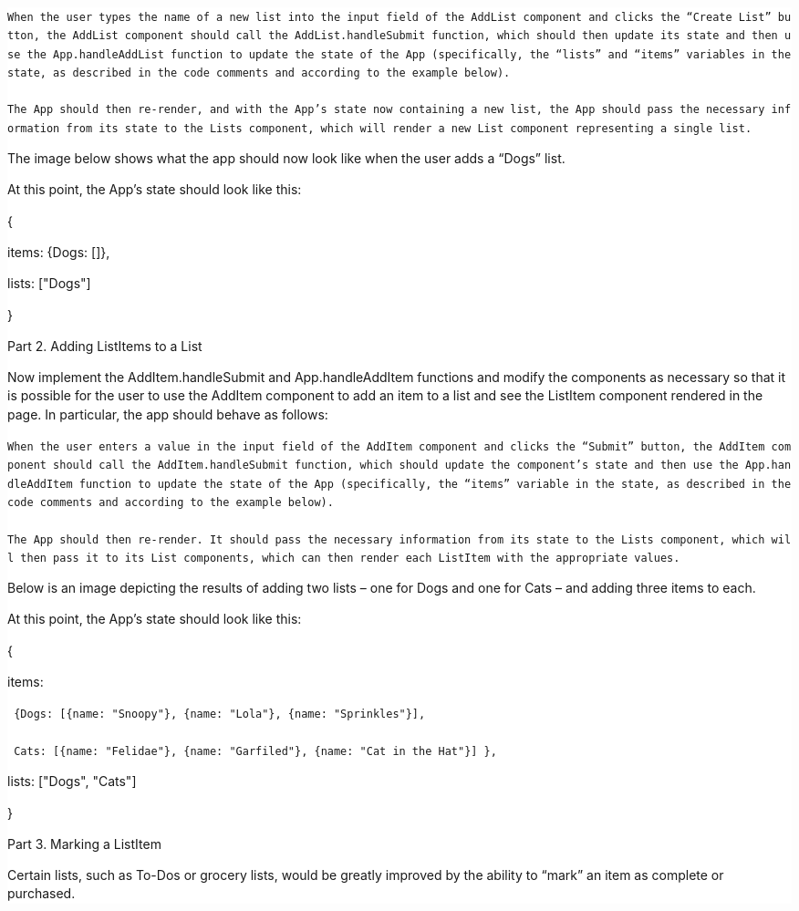     When the user types the name of a new list into the input field of the AddList component and clicks the “Create List” button, the AddList component should call the AddList.handleSubmit function, which should then update its state and then use the App.handleAddList function to update the state of the App (specifically, the “lists” and “items” variables in the state, as described in the code comments and according to the example below). 

    The App should then re-render, and with the App’s state now containing a new list, the App should pass the necessary information from its state to the Lists component, which will render a new List component representing a single list. 

The image below shows what the app should now look like when the user adds a “Dogs” list.

At this point, the App’s state should look like this:

{ 

 items: {Dogs: []},

 lists: ["Dogs"] 

}

Part 2. Adding ListItems to a List

Now implement the AddItem.handleSubmit and App.handleAddItem functions and modify the components as necessary so that it is possible for the user to use the AddItem component to add an item to a list and see the ListItem component rendered in the page. In particular, the app should behave as follows:

    When the user enters a value in the input field of the AddItem component and clicks the “Submit” button, the AddItem component should call the AddItem.handleSubmit function, which should update the component’s state and then use the App.handleAddItem function to update the state of the App (specifically, the “items” variable in the state, as described in the code comments and according to the example below). 

    The App should then re-render. It should pass the necessary information from its state to the Lists component, which will then pass it to its List components, which can then render each ListItem with the appropriate values. 

Below is an image depicting the results of adding two lists – one for Dogs and one for Cats – and adding three items to each.

At this point, the App’s state should look like this:

{ 

items: 

     {Dogs: [{name: "Snoopy"}, {name: "Lola"}, {name: "Sprinkles"}], 

     Cats: [{name: "Felidae"}, {name: "Garfiled"}, {name: "Cat in the Hat"}] }, 

lists: ["Dogs", "Cats"] 

}

Part 3. Marking a ListItem

 

Certain lists, such as To-Dos or grocery lists, would be greatly improved by the ability to “mark” an item as complete or purchased.

